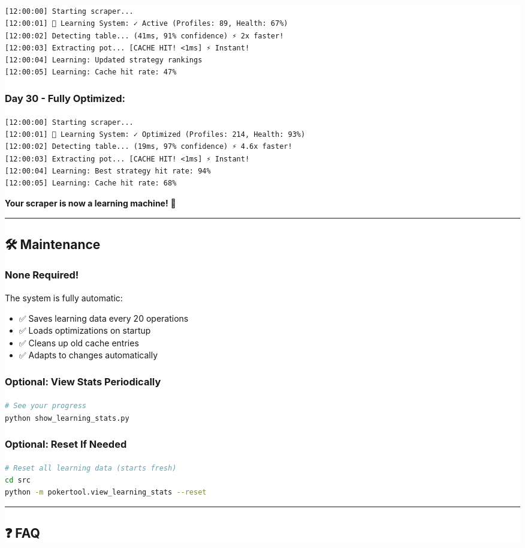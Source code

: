 ```
[12:00:00] Starting scraper...
[12:00:01] 🧠 Learning System: ✓ Active (Profiles: 89, Health: 67%)
[12:00:02] Detecting table... (41ms, 91% confidence) ⚡ 2x faster!
[12:00:03] Extracting pot... [CACHE HIT! <1ms] ⚡ Instant!
[12:00:04] Learning: Updated strategy rankings
[12:00:05] Learning: Cache hit rate: 47%
```

### **Day 30 - Fully Optimized:**

```
[12:00:00] Starting scraper...
[12:00:01] 🧠 Learning System: ✓ Optimized (Profiles: 214, Health: 93%)
[12:00:02] Detecting table... (19ms, 97% confidence) ⚡ 4.6x faster!
[12:00:03] Extracting pot... [CACHE HIT! <1ms] ⚡ Instant!
[12:00:04] Learning: Best strategy hit rate: 94%
[12:00:05] Learning: Cache hit rate: 68%
```

**Your scraper is now a learning machine!** 🚀

---

## 🛠️ **Maintenance**

### **None Required!**

The system is fully automatic:

- ✅ Saves learning data every 20 operations
- ✅ Loads optimizations on startup
- ✅ Cleans up old cache entries
- ✅ Adapts to changes automatically

### **Optional: View Stats Periodically**

```bash
# See your progress
python show_learning_stats.py
```

### **Optional: Reset If Needed**

```bash
# Reset all learning data (starts fresh)
cd src
python -m pokertool.view_learning_stats --reset
```

---

## ❓ **FAQ**
